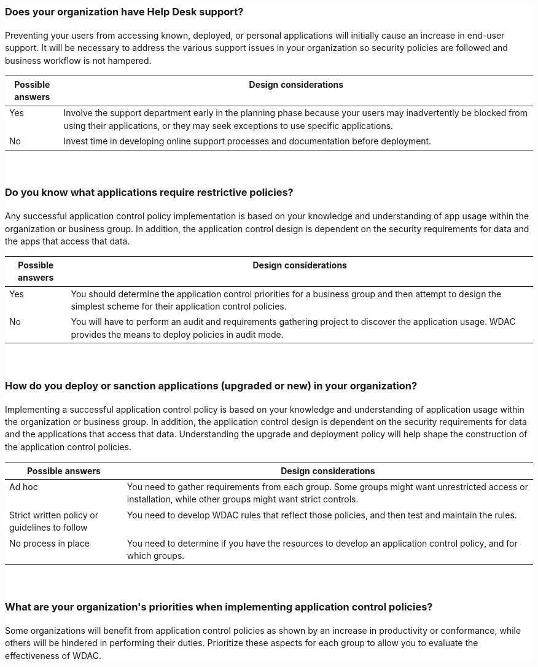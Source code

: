 ### Does your organization have Help Desk support?

Preventing your users from accessing known, deployed, or personal applications will initially cause an increase in end-user support. It will be necessary to address the various support issues in your organization so security policies are followed and business workflow is not hampered.

| Possible answers | Design considerations |
| - | - |
| Yes | Involve the support department early in the planning phase because your users may inadvertently be blocked from using their applications, or they may seek exceptions to use specific applications. |
| No | Invest time in developing online support processes and documentation before deployment. |

 
### Do you know what applications require restrictive policies?
Any successful application control policy implementation is based on your knowledge and understanding of app usage within the organization or business group. In addition, the application control design is dependent on the security requirements for data and the apps that access that data.

| Possible answers | Design considerations |
| - | - |
| Yes | You should determine the application control priorities for a business group and then attempt to design the simplest scheme for their application control policies. |
| No | You will have to perform an audit and requirements gathering project to discover the application usage. WDAC provides the means to deploy policies in audit mode.|
 
### How do you deploy or sanction applications (upgraded or new) in your organization?

Implementing a successful application control policy is based on your knowledge and understanding of application usage within the organization or business group. In addition, the application control design is dependent on the security requirements for data and the applications that access that data. Understanding the upgrade and deployment policy will help shape the construction of the application control policies.

| Possible answers | Design considerations |
| - | - |
| Ad hoc | You need to gather requirements from each group. Some groups might want unrestricted access or installation, while other groups might want strict controls.| 
|  Strict written policy or guidelines to follow | You need to develop WDAC rules that reflect those policies, and then test and maintain the rules. |
| No process in place | You need to determine if you have the resources to develop an application control policy, and for which groups. |
 
### What are your organization's priorities when implementing application control policies?

Some organizations will benefit from application control policies as shown by an increase in productivity or conformance, while others will be hindered in performing their duties. Prioritize these aspects for each group to allow you to evaluate the effectiveness of WDAC.
